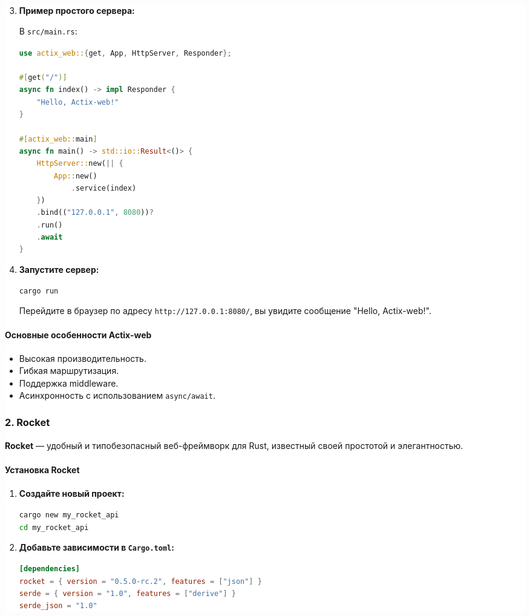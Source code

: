 3. **Пример простого сервера:**

   В `src/main.rs`:

   ```rust
   use actix_web::{get, App, HttpServer, Responder};

   #[get("/")]
   async fn index() -> impl Responder {
       "Hello, Actix-web!"
   }

   #[actix_web::main]
   async fn main() -> std::io::Result<()> {
       HttpServer::new(|| {
           App::new()
               .service(index)
       })
       .bind(("127.0.0.1", 8080))?
       .run()
       .await
   }
   ```

4. **Запустите сервер:**

   ```bash
   cargo run
   ```

   Перейдите в браузер по адресу `http://127.0.0.1:8080/`, вы увидите сообщение "Hello, Actix-web!".

#### Основные особенности Actix-web

- Высокая производительность.
- Гибкая маршрутизация.
- Поддержка middleware.
- Асинхронность с использованием `async/await`.

### 2. Rocket

**Rocket** — удобный и типобезопасный веб-фреймворк для Rust, известный своей простотой и элегантностью.

#### Установка Rocket

1. **Создайте новый проект:**

   ```bash
   cargo new my_rocket_api
   cd my_rocket_api
   ```

2. **Добавьте зависимости в `Cargo.toml`:**

   ```toml
   [dependencies]
   rocket = { version = "0.5.0-rc.2", features = ["json"] }
   serde = { version = "1.0", features = ["derive"] }
   serde_json = "1.0"
   ```
